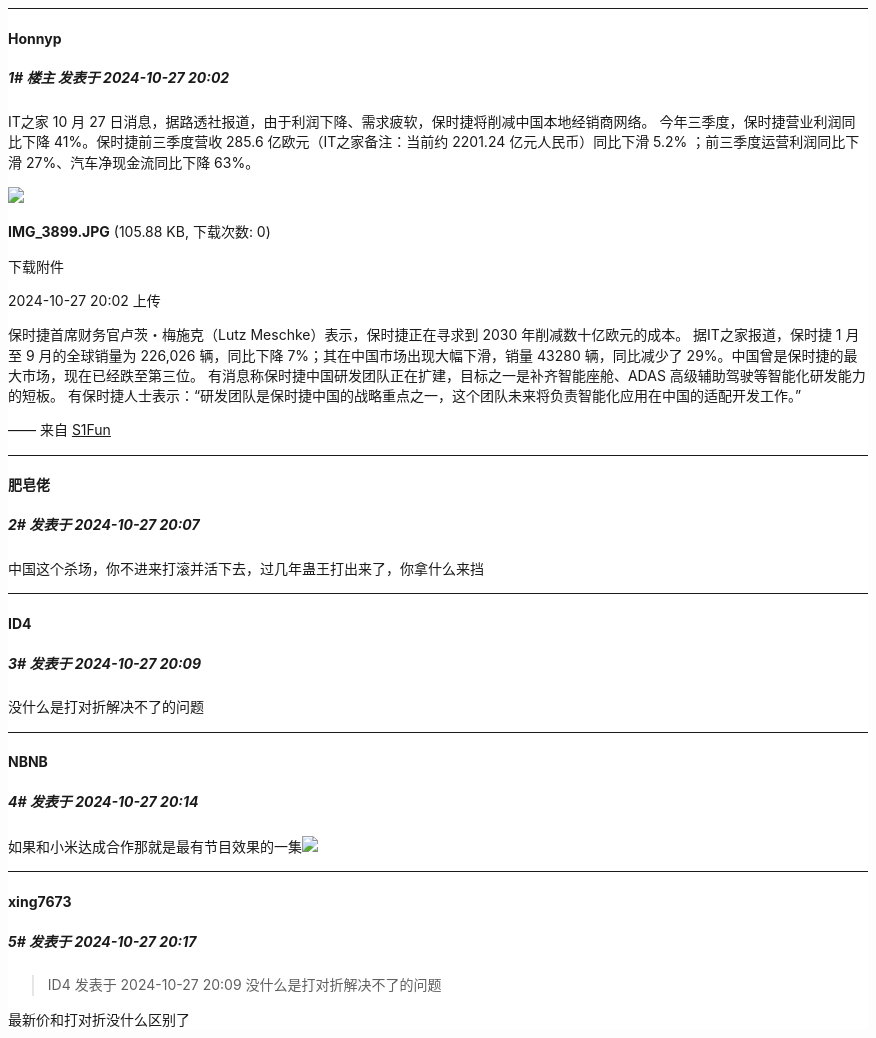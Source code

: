 ﻿
*****

####  Honnyp  
##### 1#       楼主       发表于 2024-10-27 20:02

IT之家 10 月 27 日消息，据路透社报道，由于利润下降、需求疲软，保时捷将削减中国本地经销商网络。
今年三季度，保时捷营业利润同比下降 41%。保时捷前三季度营收 285.6 亿欧元（IT之家备注：当前约 2201.24 亿元人民币）同比下滑 5.2% ；前三季度运营利润同比下滑 27%、汽车净现金流同比下降 63%。

<img src="https://img.saraba1st.com/forum/202410/27/200217cbljcacsooago9oo.jpg" referrerpolicy="no-referrer">

<strong>IMG_3899.JPG</strong> (105.88 KB, 下载次数: 0)

下载附件

2024-10-27 20:02 上传

保时捷首席财务官卢茨・梅施克（Lutz Meschke）表示，保时捷正在寻求到 2030 年削减数十亿欧元的成本。
据IT之家报道，保时捷 1 月至 9 月的全球销量为 226,026 辆，同比下降 7%；其在中国市场出现大幅下滑，销量 43280 辆，同比减少了 29%。中国曾是保时捷的最大市场，现在已经跌至第三位。
有消息称保时捷中国研发团队正在扩建，目标之一是补齐智能座舱、ADAS 高级辅助驾驶等智能化研发能力的短板。
有保时捷人士表示：“研发团队是保时捷中国的战略重点之一，这个团队未来将负责智能化应用在中国的适配开发工作。”

—— 来自 [S1Fun](https://s1fun.koalcat.com)

*****

####  肥皂佬  
##### 2#       发表于 2024-10-27 20:07

中国这个杀场，你不进来打滚并活下去，过几年蛊王打出来了，你拿什么来挡

*****

####  ID4  
##### 3#       发表于 2024-10-27 20:09

没什么是打对折解决不了的问题

*****

####  NBNB  
##### 4#       发表于 2024-10-27 20:14

如果和小米达成合作那就是最有节目效果的一集<img src="https://static.saraba1st.com/image/smiley/face2017/067.png" referrerpolicy="no-referrer">

*****

####  xing7673  
##### 5#       发表于 2024-10-27 20:17

<blockquote>ID4 发表于 2024-10-27 20:09
没什么是打对折解决不了的问题</blockquote>
最新价和打对折没什么区别了

